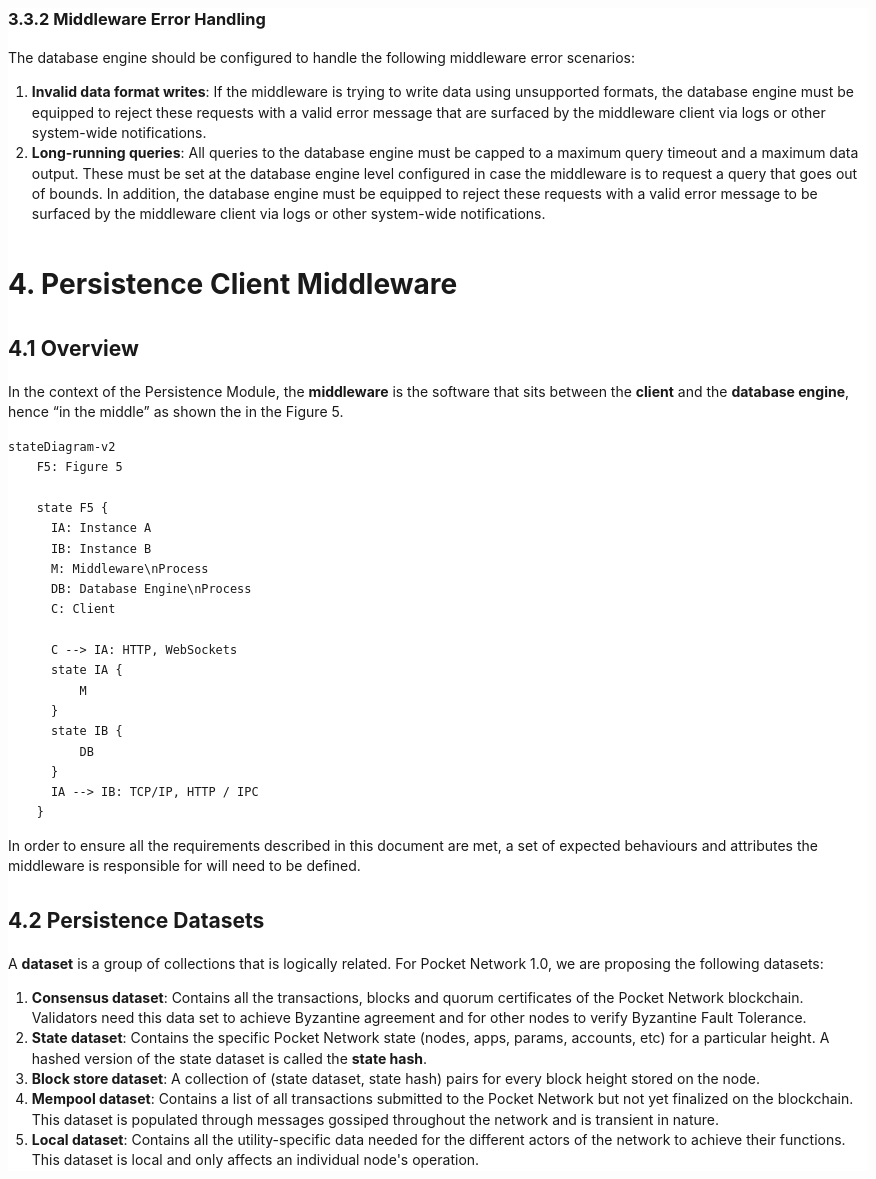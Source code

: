 ### 3.3.2 Middleware Error Handling

The database engine should be configured to handle the following middleware error scenarios:

1. **Invalid data format writes**: If the middleware is trying to write data using unsupported formats, the database engine must be equipped to reject these requests with a valid error message that are surfaced by the middleware client via logs or other system-wide notifications.
2. **Long-running queries**: All queries to the database engine must be capped to a maximum query timeout and a maximum data output. These must be set at the database engine level configured in case the middleware is to request a query that goes out of bounds. In addition, the database engine must be equipped to reject these requests with a valid error message to be surfaced by the middleware client via logs or other system-wide notifications.

# 4. Persistence Client Middleware

## 4.1 Overview

In the context of the Persistence Module, the **middleware** is the software that sits between the **client** and the **database engine**, hence “in the middle” as shown the in the Figure 5.

```mermaid
stateDiagram-v2
    F5: Figure 5

    state F5 {
      IA: Instance A
      IB: Instance B
      M: Middleware\nProcess
      DB: Database Engine\nProcess
      C: Client

      C --> IA: HTTP, WebSockets
      state IA {
          M
      }
      state IB {
          DB
      }
      IA --> IB: TCP/IP, HTTP / IPC
    }
```

In order to ensure all the requirements described in this document are met, a set of expected behaviours and attributes the middleware is responsible for will need to be defined.

## 4.2 Persistence Datasets

A **dataset** is a group of collections that is logically related. For Pocket Network 1.0, we are proposing the following datasets:

1. **Consensus dataset**: Contains all the transactions, blocks and quorum certificates of the Pocket Network blockchain. Validators need this data set to achieve Byzantine agreement and for other nodes to verify Byzantine Fault Tolerance.
2. **State dataset**: Contains the specific Pocket Network state (nodes, apps, params, accounts, etc) for a particular height. A hashed version of the state dataset is called the **state hash**.
3. **Block store dataset**: A collection of (state dataset, state hash) pairs for every block height stored on the node.
4. **Mempool dataset**: Contains a list of all transactions submitted to the Pocket Network but not yet finalized on the blockchain. This dataset is populated through messages gossiped throughout the network and is transient in nature.
5. **Local dataset**: Contains all the utility-specific data needed for the different actors of the network to achieve their functions. This dataset is local and only affects an individual node's operation.
